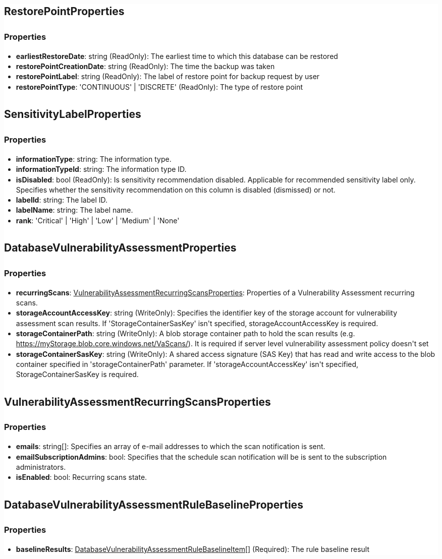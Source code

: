 ## RestorePointProperties
### Properties
* **earliestRestoreDate**: string (ReadOnly): The earliest time to which this database can be restored
* **restorePointCreationDate**: string (ReadOnly): The time the backup was taken
* **restorePointLabel**: string (ReadOnly): The label of restore point for backup request by user
* **restorePointType**: 'CONTINUOUS' | 'DISCRETE' (ReadOnly): The type of restore point

## SensitivityLabelProperties
### Properties
* **informationType**: string: The information type.
* **informationTypeId**: string: The information type ID.
* **isDisabled**: bool (ReadOnly): Is sensitivity recommendation disabled. Applicable for recommended sensitivity label only. Specifies whether the sensitivity recommendation on this column is disabled (dismissed) or not.
* **labelId**: string: The label ID.
* **labelName**: string: The label name.
* **rank**: 'Critical' | 'High' | 'Low' | 'Medium' | 'None'

## DatabaseVulnerabilityAssessmentProperties
### Properties
* **recurringScans**: [VulnerabilityAssessmentRecurringScansProperties](#vulnerabilityassessmentrecurringscansproperties): Properties of a Vulnerability Assessment recurring scans.
* **storageAccountAccessKey**: string (WriteOnly): Specifies the identifier key of the storage account for vulnerability assessment scan results. If 'StorageContainerSasKey' isn't specified, storageAccountAccessKey is required.
* **storageContainerPath**: string (WriteOnly): A blob storage container path to hold the scan results (e.g. https://myStorage.blob.core.windows.net/VaScans/).  It is required if server level vulnerability assessment policy doesn't set
* **storageContainerSasKey**: string (WriteOnly): A shared access signature (SAS Key) that has read and write access to the blob container specified in 'storageContainerPath' parameter. If 'storageAccountAccessKey' isn't specified, StorageContainerSasKey is required.

## VulnerabilityAssessmentRecurringScansProperties
### Properties
* **emails**: string[]: Specifies an array of e-mail addresses to which the scan notification is sent.
* **emailSubscriptionAdmins**: bool: Specifies that the schedule scan notification will be is sent to the subscription administrators.
* **isEnabled**: bool: Recurring scans state.

## DatabaseVulnerabilityAssessmentRuleBaselineProperties
### Properties
* **baselineResults**: [DatabaseVulnerabilityAssessmentRuleBaselineItem](#databasevulnerabilityassessmentrulebaselineitem)[] (Required): The rule baseline result
